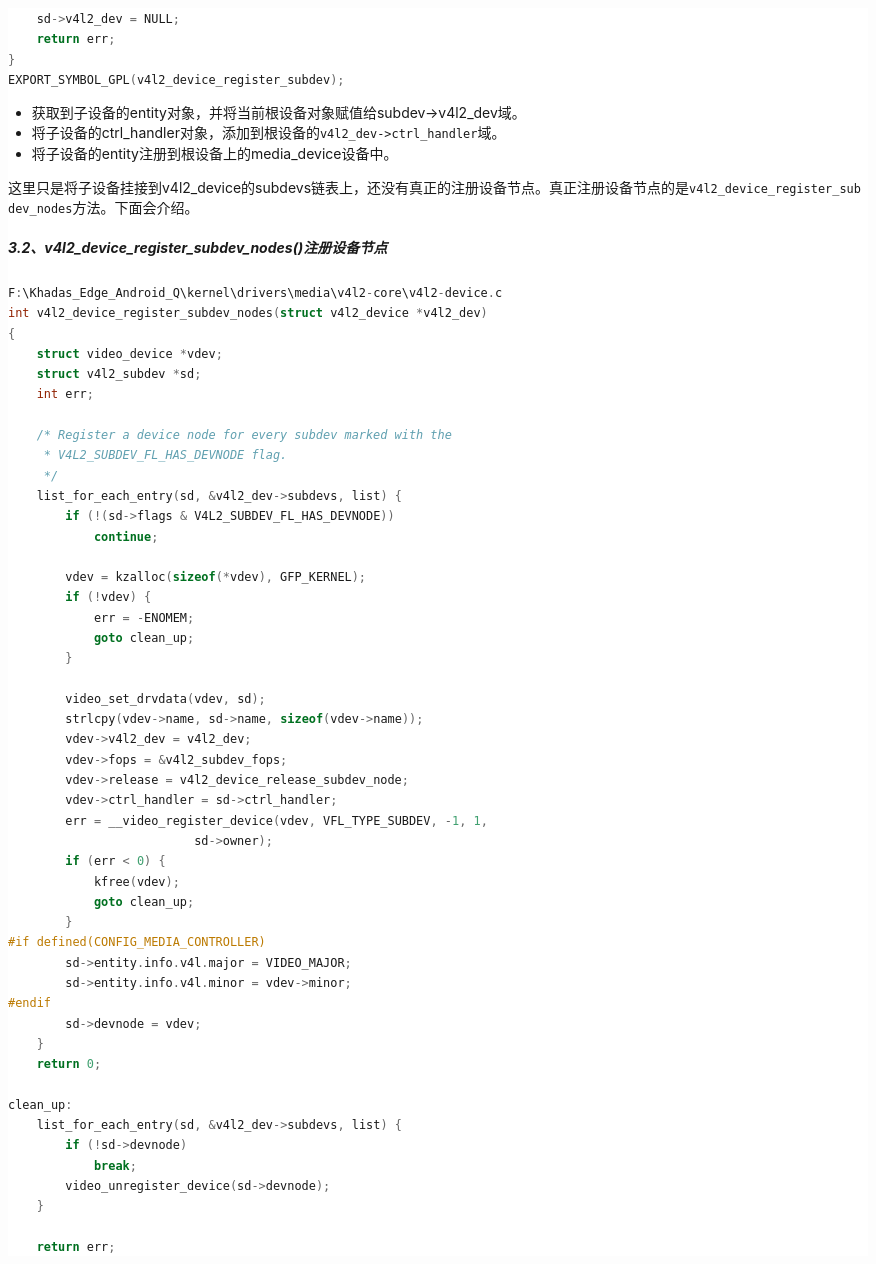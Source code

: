 ```c
	sd->v4l2_dev = NULL;
	return err;
}
EXPORT_SYMBOL_GPL(v4l2_device_register_subdev);

```

*   获取到子设备的entity对象，并将当前根设备对象赋值给subdev->v4l2_dev域。
*   将子设备的ctrl_handler对象，添加到根设备的`v4l2_dev->ctrl_handler`域。
*   将子设备的entity注册到根设备上的media_device设备中。

这里只是将子设备挂接到v4l2_device的subdevs链表上，还没有真正的注册设备节点。真正注册设备节点的是`v4l2_device_register_subdev_nodes`方法。下面会介绍。

##### 3.2、v4l2_device_register_subdev_nodes()注册设备节点

```c
F:\Khadas_Edge_Android_Q\kernel\drivers\media\v4l2-core\v4l2-device.c
int v4l2_device_register_subdev_nodes(struct v4l2_device *v4l2_dev)
{
	struct video_device *vdev;
	struct v4l2_subdev *sd;
	int err;

	/* Register a device node for every subdev marked with the
	 * V4L2_SUBDEV_FL_HAS_DEVNODE flag.
	 */
	list_for_each_entry(sd, &v4l2_dev->subdevs, list) {
		if (!(sd->flags & V4L2_SUBDEV_FL_HAS_DEVNODE))
			continue;

		vdev = kzalloc(sizeof(*vdev), GFP_KERNEL);
		if (!vdev) {
			err = -ENOMEM;
			goto clean_up;
		}

		video_set_drvdata(vdev, sd);
		strlcpy(vdev->name, sd->name, sizeof(vdev->name));
		vdev->v4l2_dev = v4l2_dev;
		vdev->fops = &v4l2_subdev_fops;
		vdev->release = v4l2_device_release_subdev_node;
		vdev->ctrl_handler = sd->ctrl_handler;
		err = __video_register_device(vdev, VFL_TYPE_SUBDEV, -1, 1,
					      sd->owner);
		if (err < 0) {
			kfree(vdev);
			goto clean_up;
		}
#if defined(CONFIG_MEDIA_CONTROLLER)
		sd->entity.info.v4l.major = VIDEO_MAJOR;
		sd->entity.info.v4l.minor = vdev->minor;
#endif
		sd->devnode = vdev;
	}
	return 0;

clean_up:
	list_for_each_entry(sd, &v4l2_dev->subdevs, list) {
		if (!sd->devnode)
			break;
		video_unregister_device(sd->devnode);
	}

	return err;
```